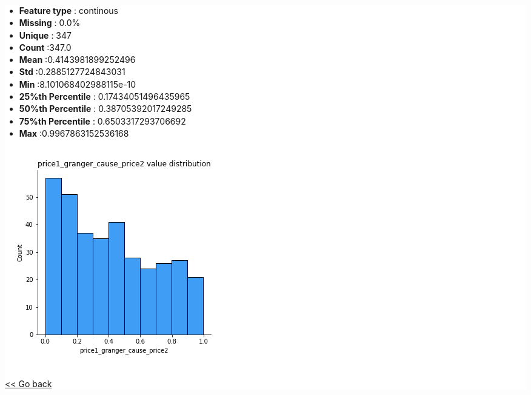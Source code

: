 - **Feature type** : continous
- **Missing** : 0.0%
- **Unique** : 347
- **Count** :347.0
- **Mean** :0.4143981899252496
- **Std** :0.2885127724843031
- **Min** :8.101068402988115e-10
- **25%th Percentile** : 0.17434051496435965
- **50%th Percentile** : 0.38705392017249285
- **75%th Percentile** : 0.6503317293706692
- **Max** :0.9967863152536168

![](price1_granger_cause_price2.png)


[<< Go back](../README.md)
